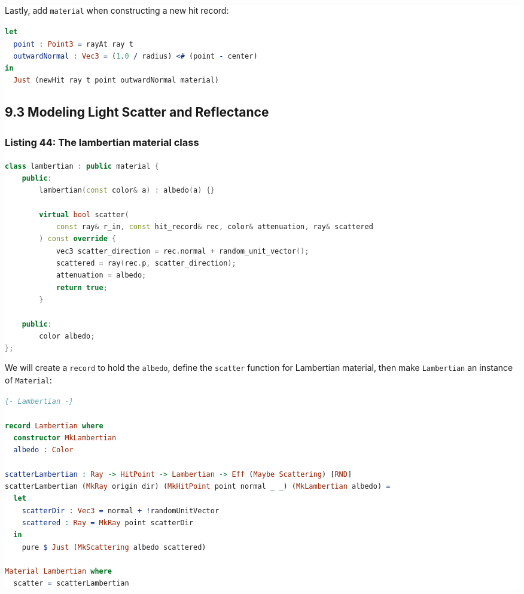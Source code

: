 Lastly, add `material` when constructing a new hit record:

```idris
let
  point : Point3 = rayAt ray t
  outwardNormal : Vec3 = (1.0 / radius) <# (point - center)
in
  Just (newHit ray t point outwardNormal material)
```

## 9.3 Modeling Light Scatter and Reflectance

### Listing 44: The lambertian material class

```cpp
class lambertian : public material {
    public:
        lambertian(const color& a) : albedo(a) {}

        virtual bool scatter(
            const ray& r_in, const hit_record& rec, color& attenuation, ray& scattered
        ) const override {
            vec3 scatter_direction = rec.normal + random_unit_vector();
            scattered = ray(rec.p, scatter_direction);
            attenuation = albedo;
            return true;
        }

    public:
        color albedo;
};
```

We will create a `record` to hold the `albedo`, define the `scatter` function for Lambertian material, then make `Lambertian` an instance of `Material`:

```idris
{- Lambertian -}

record Lambertian where
  constructor MkLambertian
  albedo : Color

scatterLambertian : Ray -> HitPoint -> Lambertian -> Eff (Maybe Scattering) [RND]
scatterLambertian (MkRay origin dir) (MkHitPoint point normal _ _) (MkLambertian albedo) =
  let
    scatterDir : Vec3 = normal + !randomUnitVector
    scattered : Ray = MkRay point scatterDir
  in
    pure $ Just (MkScattering albedo scattered)

Material Lambertian where
  scatter = scatterLambertian
```
